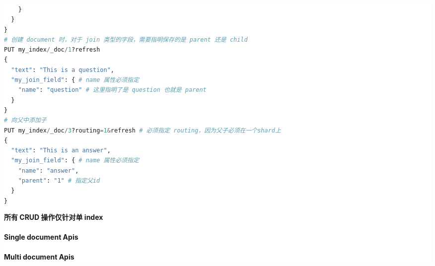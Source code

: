 ```python 
    }
  }
}
# 创建 document 时，对于 join 类型的字段，需要指明保存的是 parent 还是 child
PUT my_index/_doc/1?refresh
{
  "text": "This is a question",
  "my_join_field": { # name 属性必须指定
    "name": "question" # 这里指明了是 question 也就是 parent
  }
}
# 向父中添加子
PUT my_index/_doc/3?routing=1&refresh # 必须指定 routing，因为父子必须在一个shard上
{
  "text": "This is an answer",
  "my_join_field": { # name 属性必须指定
    "name": "answer", 
    "parent": "1" # 指定父id
  }
}
```
**所有 CRUD 操作仅针对单 index**
#### Single document Apis
```python 


```


#### Multi document Apis
```python 


```
